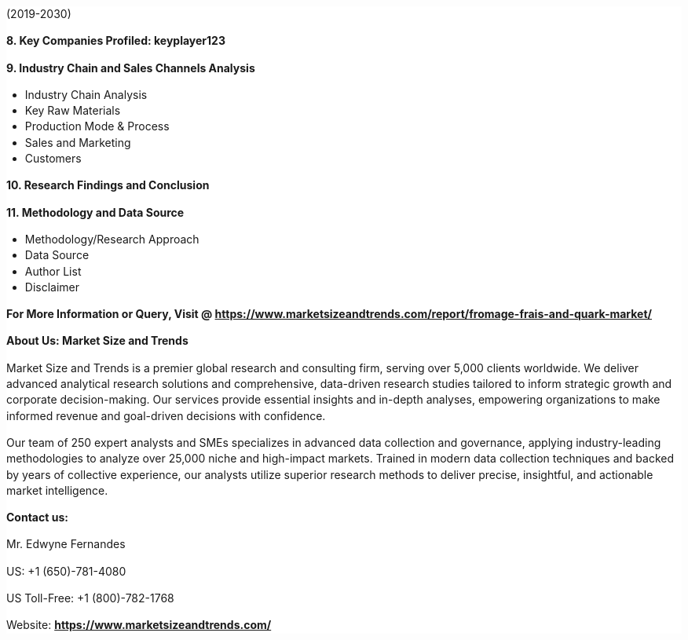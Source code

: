 (2019-2030)</li></ul><p><strong>8. Key Companies Profiled: keyplayer123</strong></p><p><strong>9. Industry Chain and Sales Channels Analysis</strong></p><ul><li>Industry Chain Analysis</li><li>Key Raw Materials</li><li>Production Mode &amp; Process</li><li>Sales and Marketing</li><li>Customers</li></ul><p><strong>10. Research Findings and Conclusion</strong></p><p><strong>11. Methodology and Data Source</strong></p><ul><li>Methodology/Research Approach</li><li>Data Source</li><li>Author List</li><li>Disclaimer</li></ul></p><p><strong>For More Information or Query, Visit @ <a href="https://www.marketsizeandtrends.com/report/fromage-frais-and-quark-market/">https://www.marketsizeandtrends.com/report/fromage-frais-and-quark-market/</a></strong></p><p><strong>About Us: Market Size and Trends</strong></p><p>Market Size and Trends is a premier global research and consulting firm, serving over 5,000 clients worldwide. We deliver advanced analytical research solutions and comprehensive, data-driven research studies tailored to inform strategic growth and corporate decision-making. Our services provide essential insights and in-depth analyses, empowering organizations to make informed revenue and goal-driven decisions with confidence.</p><p>Our team of 250 expert analysts and SMEs specializes in advanced data collection and governance, applying industry-leading methodologies to analyze over 25,000 niche and high-impact markets. Trained in modern data collection techniques and backed by years of collective experience, our analysts utilize superior research methods to deliver precise, insightful, and actionable market intelligence.</p><p><strong>Contact us:</strong></p><p>Mr. Edwyne Fernandes</p><p>US: +1 (650)-781-4080</p><p>US Toll-Free: +1 (800)-782-1768</p><p>Website: <strong><a href="https://www.marketsizeandtrends.com/">https://www.marketsizeandtrends.com/</a></strong></p>
